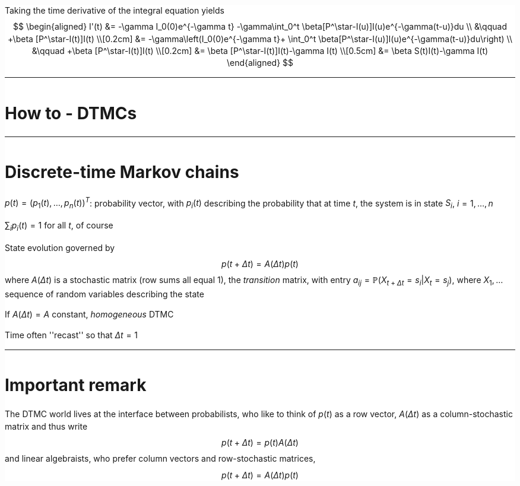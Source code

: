 
Taking the time derivative of the integral equation yields
$$
\begin{aligned}
I'(t) &= -\gamma I_0(0)e^{-\gamma t}
-\gamma\int_0^t \beta[P^\star-I(u)]I(u)e^{-\gamma(t-u)}du \\
&\qquad +\beta [P^\star-I(t)]I(t) \\[0.2cm]
&= -\gamma\left(I_0(0)e^{-\gamma t}+
\int_0^t \beta[P^\star-I(u)]I(u)e^{-\gamma(t-u)}du\right) \\
&\qquad +\beta [P^\star-I(t)]I(t) \\[0.2cm]
&= \beta [P^\star-I(t)]I(t)-\gamma I(t) \\[0.5cm]
&= \beta S(t)I(t)-\gamma I(t)
\end{aligned}
$$


--- 

# How to - DTMCs

---

# Discrete-time Markov chains

$p(t)=(p_1(t),\ldots,p_n(t))^T$: probability vector, with $p_i(t)$ describing the probability that at time $t$, the system is in state $S_i$, $i=1,\ldots,n$

$\sum_i p_i(t)=1$ for all $t$, of course

State evolution governed by
$$
p(t+\Delta t) = A(\Delta t)p(t)
$$
where $A(\Delta t)$ is a stochastic matrix (row sums all equal 1), the *transition* matrix, with entry $a_{ij}=\mathbb{P}(X_{t+\Delta t}=s_i|X_t=s_j)$, where $X_1,\ldots$ sequence of random variables describing the state

If $A(\Delta t)=A$ constant, *homogeneous* DTMC

Time often ''recast'' so that $\Delta t=1$

---

# Important remark

The DTMC world lives at the interface between probabilists, who like to think of $p(t)$ as a row vector, $A(\Delta t)$ as a column-stochastic matrix and thus write
$$
p(t+\Delta t) = p(t)A(\Delta t)
$$
and linear algebraists, who prefer column vectors and row-stochastic matrices, 
$$
p(t+\Delta t) = A(\Delta t)p(t)
$$
